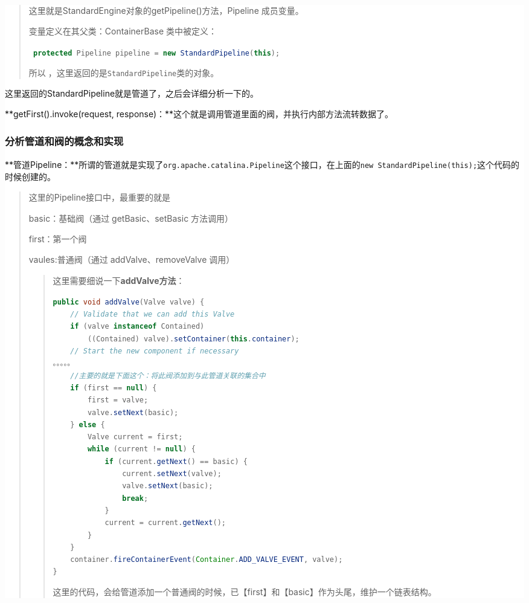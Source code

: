 > 这里就是StandardEngine对象的getPipeline()方法，Pipeline 成员变量。
>
> 变量定义在其父类：ContainerBase 类中被定义：
>
> ```java
>  protected Pipeline pipeline = new StandardPipeline(this);
> ```
>
> 所以 ，这里返回的是`StandardPipeline`类的对象。

这里返回的StandardPipeline就是管道了，之后会详细分析一下的。

**getFirst().invoke(request, response)：**这个就是调用管道里面的阀，并执行内部方法流转数据了。



### 分析管道和阀的概念和实现

**管道Pipeline：**所谓的管道就是实现了`org.apache.catalina.Pipeline`这个接口，在上面的`new StandardPipeline(this);`这个代码的时候创建的。

> 这里的Pipeline接口中，最重要的就是
>
> basic：基础阀（通过 getBasic、setBasic 方法调用）
>
> first：第一个阀 
>
> vaules:普通阀（通过 addValve、removeValve 调用）
>
> > 这里需要细说一下**addValve方法**：
> >
> > ```java
> > public void addValve(Valve valve) {
> >     // Validate that we can add this Valve
> >     if (valve instanceof Contained)
> >         ((Contained) valve).setContainer(this.container);
> >     // Start the new component if necessary
> > 。。。。。
> >     //主要的就是下面这个：将此阀添加到与此管道关联的集合中
> >     if (first == null) {
> >         first = valve;
> >         valve.setNext(basic);
> >     } else {
> >         Valve current = first;
> >         while (current != null) {
> >             if (current.getNext() == basic) {
> >                 current.setNext(valve);
> >                 valve.setNext(basic);
> >                 break;
> >             }
> >             current = current.getNext();
> >         }
> >     }
> >     container.fireContainerEvent(Container.ADD_VALVE_EVENT, valve);
> > }
> > ```
> >
> > 这里的代码，会给管道添加一个普通阀的时候，已【first】和【basic】作为头尾，维护一个链表结构。
